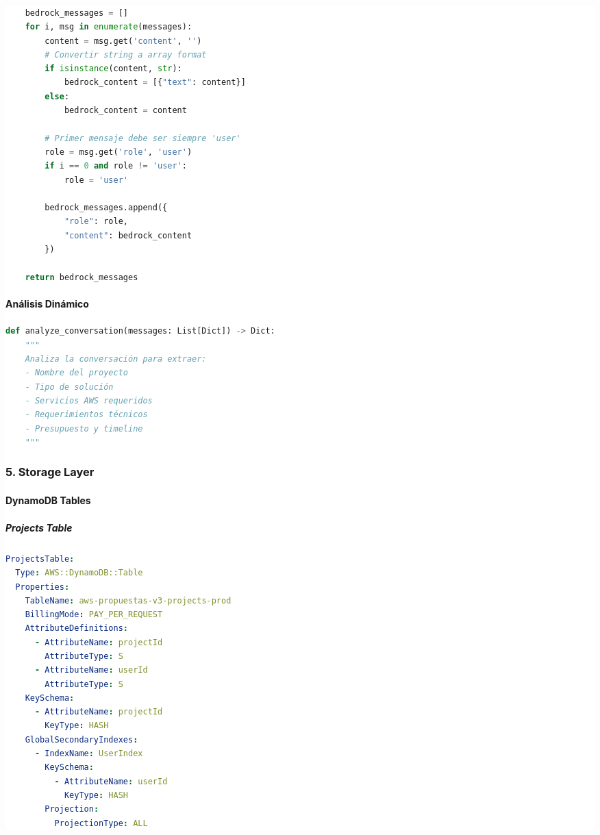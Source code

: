 ```python
    bedrock_messages = []
    for i, msg in enumerate(messages):
        content = msg.get('content', '')
        # Convertir string a array format
        if isinstance(content, str):
            bedrock_content = [{"text": content}]
        else:
            bedrock_content = content
        
        # Primer mensaje debe ser siempre 'user'
        role = msg.get('role', 'user')
        if i == 0 and role != 'user':
            role = 'user'
        
        bedrock_messages.append({
            "role": role,
            "content": bedrock_content
        })
    
    return bedrock_messages
```

#### Análisis Dinámico
```python
def analyze_conversation(messages: List[Dict]) -> Dict:
    """
    Analiza la conversación para extraer:
    - Nombre del proyecto
    - Tipo de solución
    - Servicios AWS requeridos
    - Requerimientos técnicos
    - Presupuesto y timeline
    """
```

### 5. Storage Layer

#### DynamoDB Tables

##### Projects Table
```yaml
ProjectsTable:
  Type: AWS::DynamoDB::Table
  Properties:
    TableName: aws-propuestas-v3-projects-prod
    BillingMode: PAY_PER_REQUEST
    AttributeDefinitions:
      - AttributeName: projectId
        AttributeType: S
      - AttributeName: userId
        AttributeType: S
    KeySchema:
      - AttributeName: projectId
        KeyType: HASH
    GlobalSecondaryIndexes:
      - IndexName: UserIndex
        KeySchema:
          - AttributeName: userId
            KeyType: HASH
        Projection:
          ProjectionType: ALL
```
